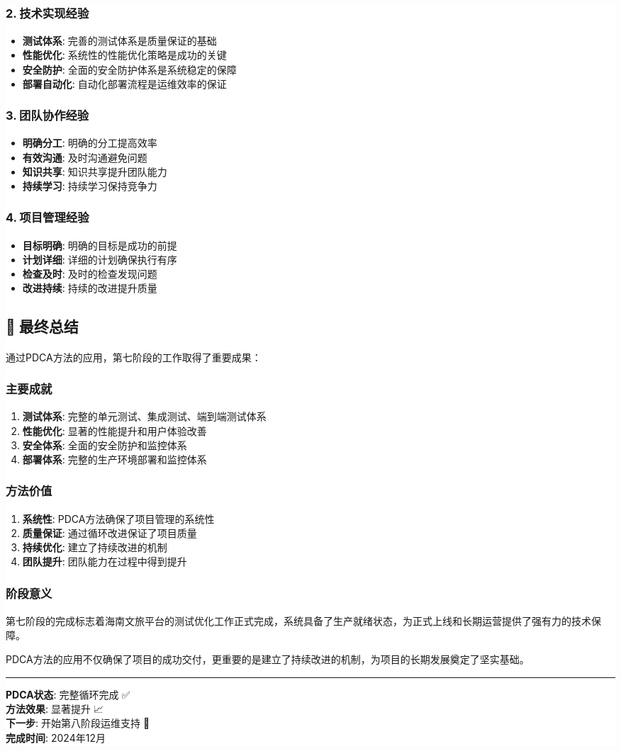 ### 2. 技术实现经验
- **测试体系**: 完善的测试体系是质量保证的基础
- **性能优化**: 系统性的性能优化策略是成功的关键
- **安全防护**: 全面的安全防护体系是系统稳定的保障
- **部署自动化**: 自动化部署流程是运维效率的保证

### 3. 团队协作经验
- **明确分工**: 明确的分工提高效率
- **有效沟通**: 及时沟通避免问题
- **知识共享**: 知识共享提升团队能力
- **持续学习**: 持续学习保持竞争力

### 4. 项目管理经验
- **目标明确**: 明确的目标是成功的前提
- **计划详细**: 详细的计划确保执行有序
- **检查及时**: 及时的检查发现问题
- **改进持续**: 持续的改进提升质量

## 🎉 最终总结

通过PDCA方法的应用，第七阶段的工作取得了重要成果：

### 主要成就
1. **测试体系**: 完整的单元测试、集成测试、端到端测试体系
2. **性能优化**: 显著的性能提升和用户体验改善
3. **安全体系**: 全面的安全防护和监控体系
4. **部署体系**: 完整的生产环境部署和监控体系

### 方法价值
1. **系统性**: PDCA方法确保了项目管理的系统性
2. **质量保证**: 通过循环改进保证了项目质量
3. **持续优化**: 建立了持续改进的机制
4. **团队提升**: 团队能力在过程中得到提升

### 阶段意义
第七阶段的完成标志着海南文旅平台的测试优化工作正式完成，系统具备了生产就绪状态，为正式上线和长期运营提供了强有力的技术保障。

PDCA方法的应用不仅确保了项目的成功交付，更重要的是建立了持续改进的机制，为项目的长期发展奠定了坚实基础。

---

**PDCA状态**: 完整循环完成 ✅  
**方法效果**: 显著提升 📈  
**下一步**: 开始第八阶段运维支持 🚀  
**完成时间**: 2024年12月 